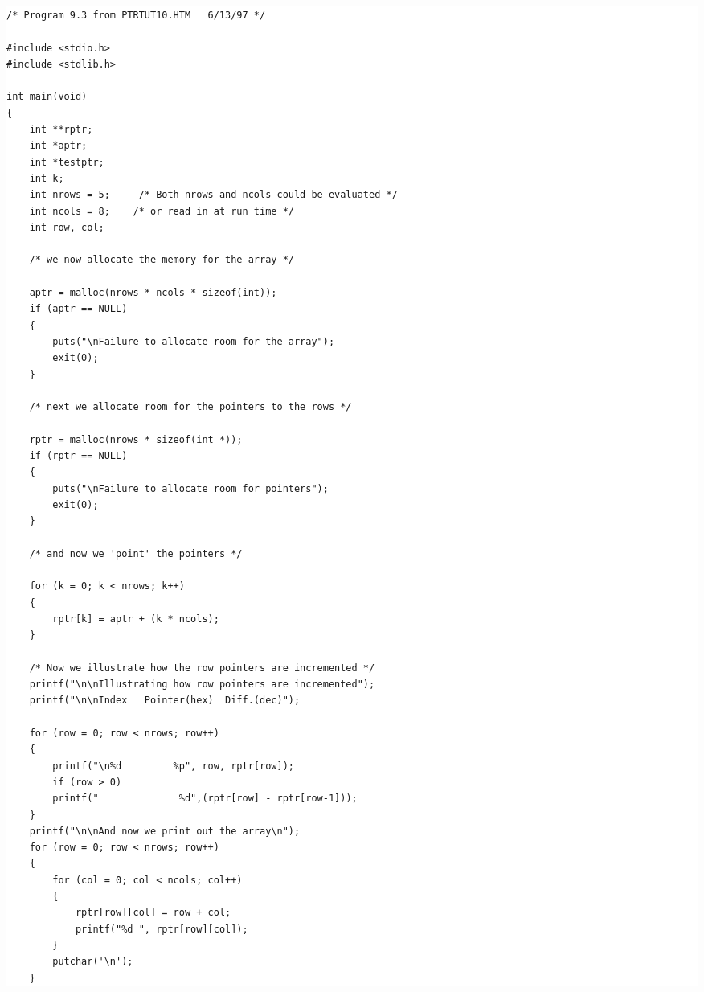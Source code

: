     /* Program 9.3 from PTRTUT10.HTM   6/13/97 */
    
    #include <stdio.h>
    #include <stdlib.h>
    
    int main(void)
    {
        int **rptr;
        int *aptr;
        int *testptr;
        int k;
        int nrows = 5;     /* Both nrows and ncols could be evaluated */
        int ncols = 8;    /* or read in at run time */
        int row, col;
    
        /* we now allocate the memory for the array */
    
        aptr = malloc(nrows * ncols * sizeof(int));
        if (aptr == NULL)
        {
            puts("\nFailure to allocate room for the array");
            exit(0);
        }
    
        /* next we allocate room for the pointers to the rows */
    
        rptr = malloc(nrows * sizeof(int *));
        if (rptr == NULL)
        {
            puts("\nFailure to allocate room for pointers");
            exit(0);
        }
    
        /* and now we 'point' the pointers */
    
        for (k = 0; k < nrows; k++)
        {
            rptr[k] = aptr + (k * ncols);
        }
    
        /* Now we illustrate how the row pointers are incremented */
        printf("\n\nIllustrating how row pointers are incremented");
        printf("\n\nIndex   Pointer(hex)  Diff.(dec)");
    
        for (row = 0; row < nrows; row++)
        {
            printf("\n%d         %p", row, rptr[row]);
            if (row > 0)
            printf("              %d",(rptr[row] - rptr[row-1]));
        }
        printf("\n\nAnd now we print out the array\n");
        for (row = 0; row < nrows; row++)
        {
            for (col = 0; col < ncols; col++)
            {
                rptr[row][col] = row + col;
                printf("%d ", rptr[row][col]);
            }
            putchar('\n');
        }
    